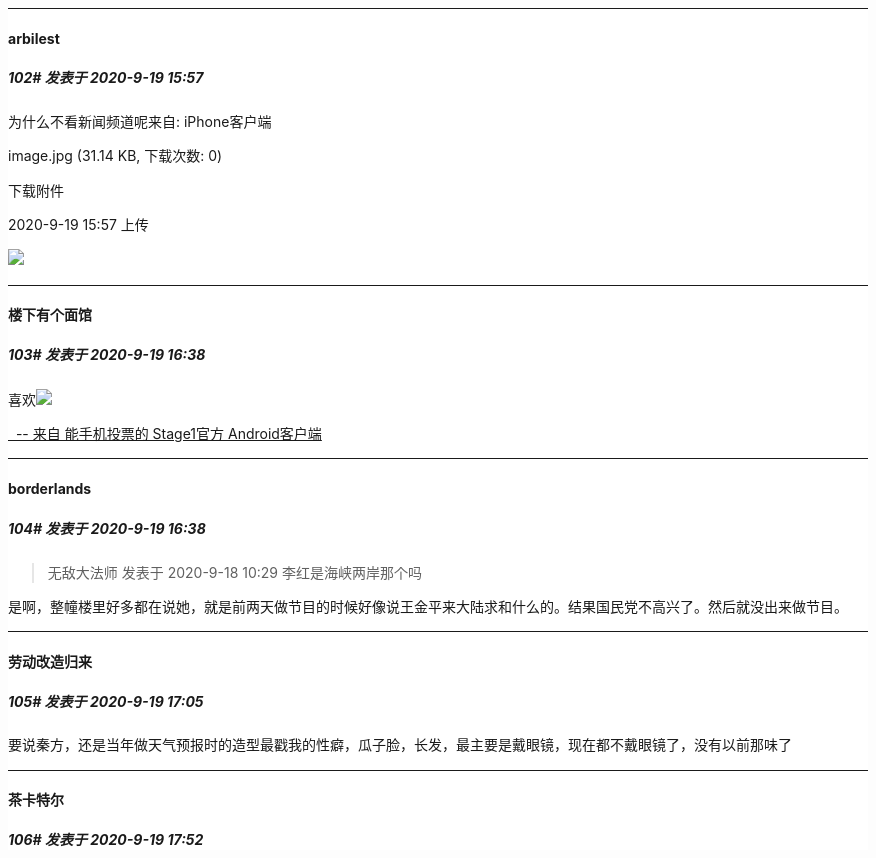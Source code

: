 
-----

####  arbilest  
##### 102#       发表于 2020-9-19 15:57


为什么不看新闻频道呢来自: iPhone客户端


image.jpg
(31.14 KB, 下载次数: 0)


下载附件


2020-9-19 15:57 上传


<img src="https://img.saraba1st.com/forum/202009/19/155714n96z3wa6ittf8t0u.jpg" referrerpolicy="no-referrer">


-----

####  楼下有个面馆  
##### 103#       发表于 2020-9-19 16:38


喜欢<img src="https://static.saraba1st.com/image/smiley/face2017/072.png" referrerpolicy="no-referrer">

[  -- 来自 能手机投票的 Stage1官方 Android客户端](https://www.coolapk.com/apk/140634)


-----

####  borderlands  
##### 104#       发表于 2020-9-19 16:38


<blockquote>无敌大法师 发表于 2020-9-18 10:29
李红是海峡两岸那个吗</blockquote>
是啊，整幢楼里好多都在说她，就是前两天做节目的时候好像说王金平来大陆求和什么的。结果国民党不高兴了。然后就没出来做节目。


-----

####  劳动改造归来  
##### 105#       发表于 2020-9-19 17:05


要说秦方，还是当年做天气预报时的造型最戳我的性癖，瓜子脸，长发，最主要是戴眼镜，现在都不戴眼镜了，没有以前那味了


-----

####  茶卡特尔  
##### 106#       发表于 2020-9-19 17:52

